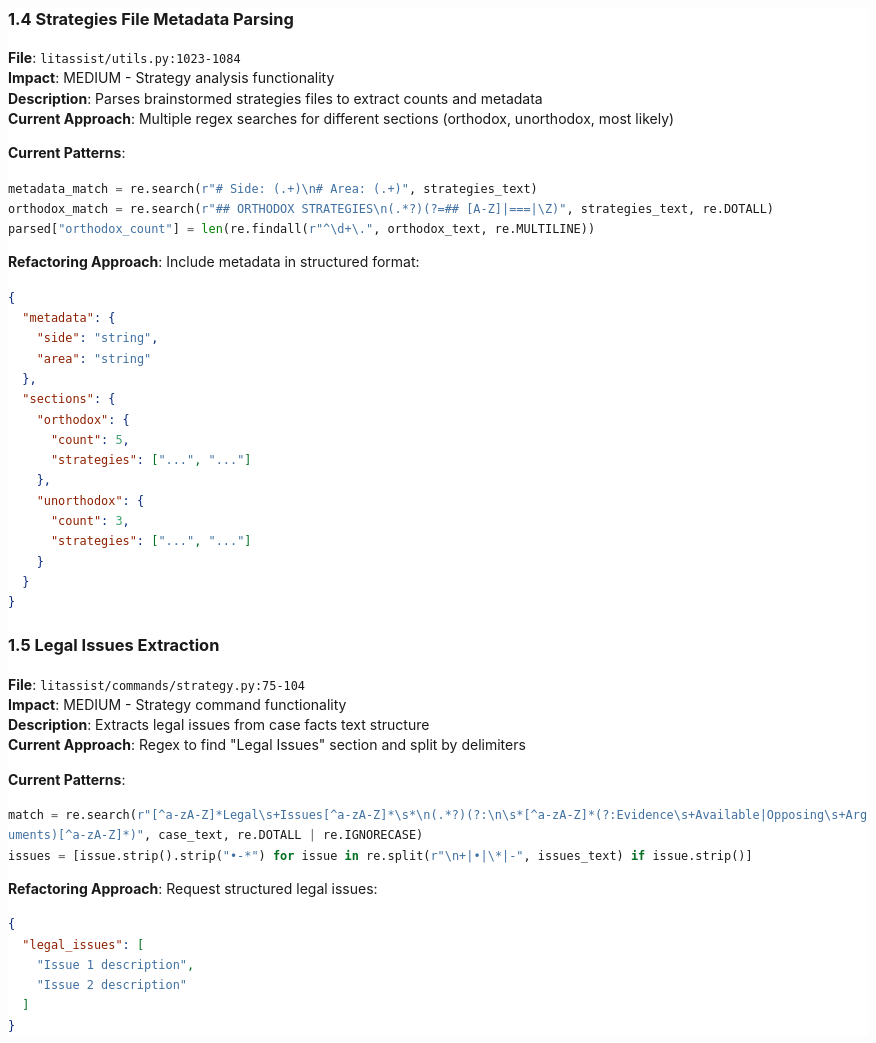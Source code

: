 ### 1.4 Strategies File Metadata Parsing
**File**: `litassist/utils.py:1023-1084`  
**Impact**: MEDIUM - Strategy analysis functionality  
**Description**: Parses brainstormed strategies files to extract counts and metadata  
**Current Approach**: Multiple regex searches for different sections (orthodox, unorthodox, most likely)  

**Current Patterns**:
```python
metadata_match = re.search(r"# Side: (.+)\n# Area: (.+)", strategies_text)
orthodox_match = re.search(r"## ORTHODOX STRATEGIES\n(.*?)(?=## [A-Z]|===|\Z)", strategies_text, re.DOTALL)
parsed["orthodox_count"] = len(re.findall(r"^\d+\.", orthodox_text, re.MULTILINE))
```

**Refactoring Approach**: Include metadata in structured format:
```json
{
  "metadata": {
    "side": "string",
    "area": "string"
  },
  "sections": {
    "orthodox": {
      "count": 5,
      "strategies": ["...", "..."]
    },
    "unorthodox": {
      "count": 3,
      "strategies": ["...", "..."]
    }
  }
}
```

### 1.5 Legal Issues Extraction
**File**: `litassist/commands/strategy.py:75-104`  
**Impact**: MEDIUM - Strategy command functionality  
**Description**: Extracts legal issues from case facts text structure  
**Current Approach**: Regex to find "Legal Issues" section and split by delimiters  

**Current Patterns**:
```python
match = re.search(r"[^a-zA-Z]*Legal\s+Issues[^a-zA-Z]*\s*\n(.*?)(?:\n\s*[^a-zA-Z]*(?:Evidence\s+Available|Opposing\s+Arguments)[^a-zA-Z]*)", case_text, re.DOTALL | re.IGNORECASE)
issues = [issue.strip().strip("•-*") for issue in re.split(r"\n+|•|\*|-", issues_text) if issue.strip()]
```

**Refactoring Approach**: Request structured legal issues:
```json
{
  "legal_issues": [
    "Issue 1 description",
    "Issue 2 description"
  ]
}
```
